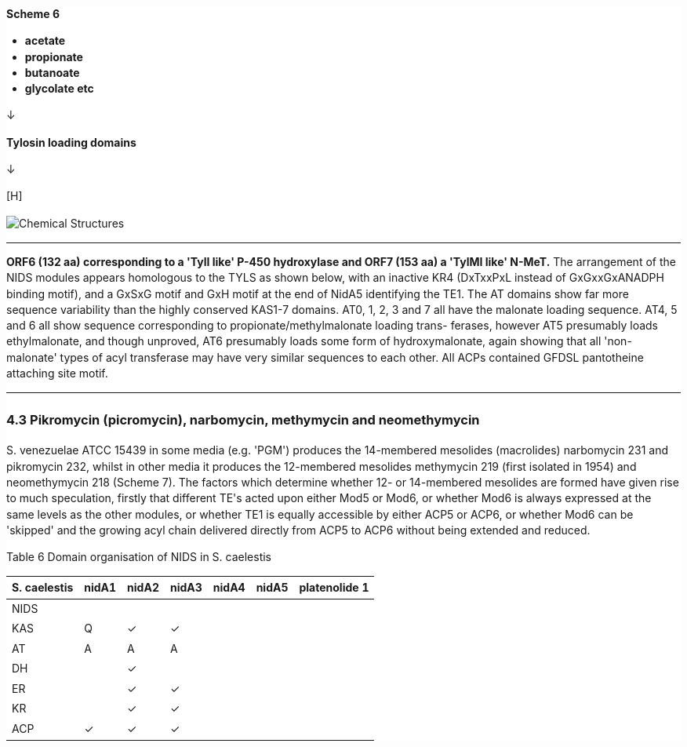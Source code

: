 
**Scheme 6**

- **acetate**
- **propionate**
- **butanoate**
- **glycolate etc**

$\downarrow$

**Tylosin loading domains**

$\downarrow$

[H]

![Chemical Structures](chemical_structures.png)

---

**ORF6 (132 aa) corresponding to a 'TylI like' P-450 hydroxylase and ORF7 (153 aa) a 'TylMI like' N-MeT.** The arrangement of the NIDS modules appears homologous to the TYLS as shown below, with an inactive KR4 (DxTxxPxL instead of GxGxxGxANADPH binding motif), and a GxSxG motif and GxH motif at the end of NidA5 identifying the TE1. The AT domains show far more sequence variability than the highly conserved KAS1-7 domains. AT0, 1, 2, 3 and 7 all have the malonate loading sequence. AT4, 5 and 6 all show sequence corresponding to propionate/methylmalonate loading trans- ferases, however AT5 presumably loads ethylmalonate, and though unproved, AT6 presumably loads some form of hydroxymalonate, again showing that all 'non-malonate' types of acyl transferase may have very similar sequences to each other. All ACPs contained GFDSL pantotheine attaching site motif.

---

### 4.3 Pikromycin (picromycin), narbomycin, methymycin and neomethymycin

S. venezuelae ATCC 15439 in some media (e.g. 'PGM') produces the 14-membered mesolides (macrolides) narbomycin 231 and pikromycin 232, whilst in other media it produces the 12-membered mesolides methymycin 219 (first isolated in 1954) and neomethymycin 218 (Scheme 7). The factors which determine whether 12- or 14-membered mesolides are formed have given rise to much speculation, firstly that different TE's acted upon either Mod5 or Mod6, or whether Mod6 is always expressed at the same levels as the other modules, or whether TE1 is equally accessible by either ACP5 or ACP6, or whether Mod6 can be 'skipped' and the growing acyl chain delivered directly from ACP5 to ACP6 without being extended and reduced.

Table 6 Domain organisation of NIDS in S. caelestis

| S. caelestis | nidA1 | nidA2 | nidA3 | nidA4 | nidA5 | platenolide 1 |
|--------------|-------|-------|-------|-------|-------|---------------|
| NIDS         |       |       |       |       |       |               |
| KAS          | Q     | ✓     | ✓     |       |       |               |
| AT           | A     | A     | A     |       |       |               |
| DH           |       | ✓     |       |       |       |               |
| ER           |       | ✓     | ✓     |       |       |               |
| KR           |       | ✓     | ✓     |       |       |               |
| ACP          | ✓     | ✓     | ✓     |       |       |               |
